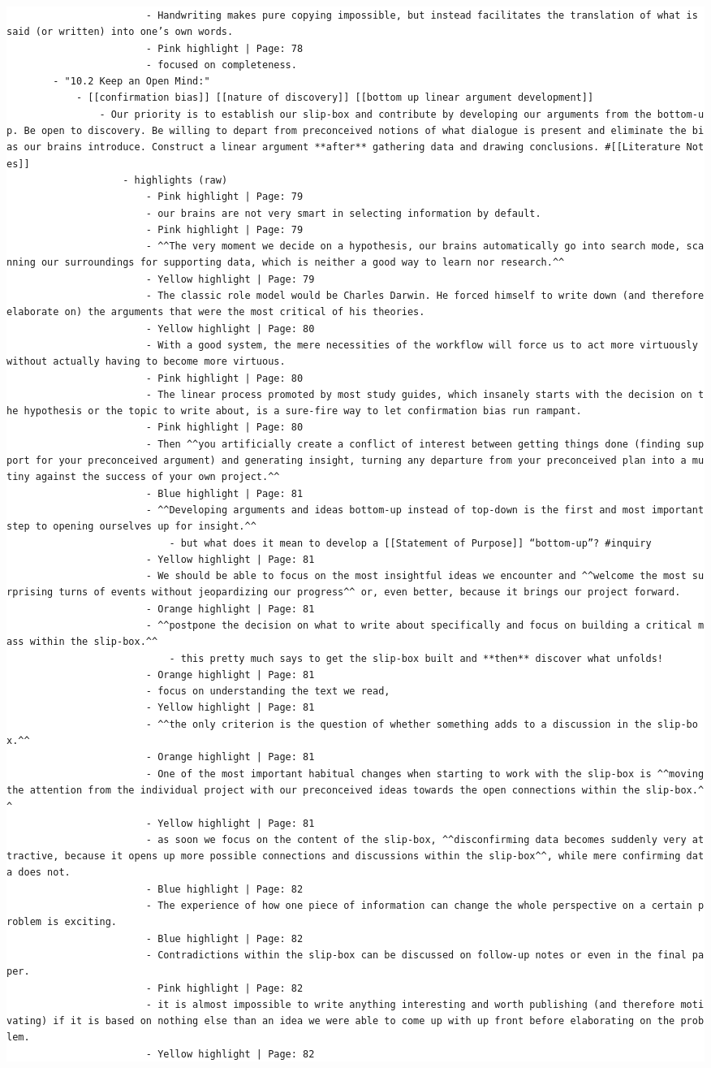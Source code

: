                             - Handwriting makes pure copying impossible, but instead facilitates the translation of what is said (or written) into one’s own words.
                            - Pink highlight | Page: 78
                            - focused on completeness.
            - "10.2 Keep an Open Mind:"
                - [[confirmation bias]] [[nature of discovery]] [[bottom up linear argument development]]
                    - Our priority is to establish our slip-box and contribute by developing our arguments from the bottom-up. Be open to discovery. Be willing to depart from preconceived notions of what dialogue is present and eliminate the bias our brains introduce. Construct a linear argument **after** gathering data and drawing conclusions. #[[Literature Notes]]
                        - highlights (raw)
                            - Pink highlight | Page: 79
                            - our brains are not very smart in selecting information by default.
                            - Pink highlight | Page: 79
                            - ^^The very moment we decide on a hypothesis, our brains automatically go into search mode, scanning our surroundings for supporting data, which is neither a good way to learn nor research.^^
                            - Yellow highlight | Page: 79
                            - The classic role model would be Charles Darwin. He forced himself to write down (and therefore elaborate on) the arguments that were the most critical of his theories.
                            - Yellow highlight | Page: 80
                            - With a good system, the mere necessities of the workflow will force us to act more virtuously without actually having to become more virtuous.
                            - Pink highlight | Page: 80
                            - The linear process promoted by most study guides, which insanely starts with the decision on the hypothesis or the topic to write about, is a sure-fire way to let confirmation bias run rampant.
                            - Pink highlight | Page: 80
                            - Then ^^you artificially create a conflict of interest between getting things done (finding support for your preconceived argument) and generating insight, turning any departure from your preconceived plan into a mutiny against the success of your own project.^^
                            - Blue highlight | Page: 81
                            - ^^Developing arguments and ideas bottom-up instead of top-down is the first and most important step to opening ourselves up for insight.^^
                                - but what does it mean to develop a [[Statement of Purpose]] “bottom-up”? #inquiry
                            - Yellow highlight | Page: 81
                            - We should be able to focus on the most insightful ideas we encounter and ^^welcome the most surprising turns of events without jeopardizing our progress^^ or, even better, because it brings our project forward.
                            - Orange highlight | Page: 81
                            - ^^postpone the decision on what to write about specifically and focus on building a critical mass within the slip-box.^^
                                - this pretty much says to get the slip-box built and **then** discover what unfolds!
                            - Orange highlight | Page: 81
                            - focus on understanding the text we read,
                            - Yellow highlight | Page: 81
                            - ^^the only criterion is the question of whether something adds to a discussion in the slip-box.^^
                            - Orange highlight | Page: 81
                            - One of the most important habitual changes when starting to work with the slip-box is ^^moving the attention from the individual project with our preconceived ideas towards the open connections within the slip-box.^^
                            - Yellow highlight | Page: 81
                            - as soon we focus on the content of the slip-box, ^^disconfirming data becomes suddenly very attractive, because it opens up more possible connections and discussions within the slip-box^^, while mere confirming data does not.
                            - Blue highlight | Page: 82
                            - The experience of how one piece of information can change the whole perspective on a certain problem is exciting.
                            - Blue highlight | Page: 82
                            - Contradictions within the slip-box can be discussed on follow-up notes or even in the final paper.
                            - Pink highlight | Page: 82
                            - it is almost impossible to write anything interesting and worth publishing (and therefore motivating) if it is based on nothing else than an idea we were able to come up with up front before elaborating on the problem.
                            - Yellow highlight | Page: 82